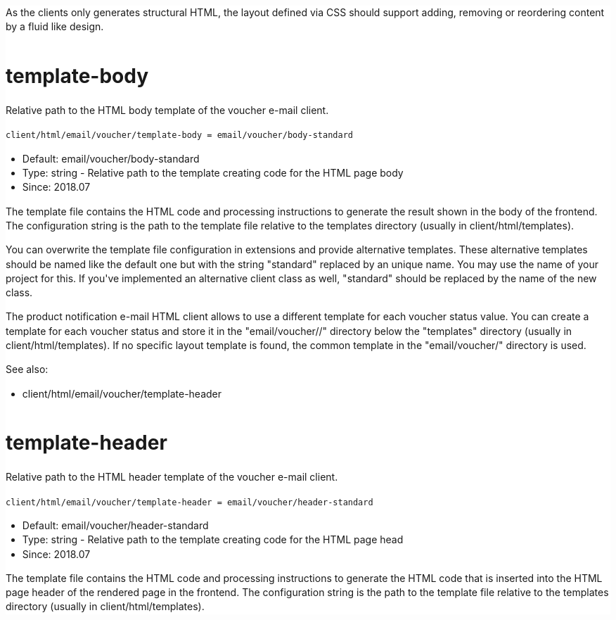As the clients only generates structural HTML, the layout defined via CSS
should support adding, removing or reordering content by a fluid like
design.


# template-body

Relative path to the HTML body template of the voucher e-mail client.

```
client/html/email/voucher/template-body = email/voucher/body-standard
```

* Default: email/voucher/body-standard
* Type: string - Relative path to the template creating code for the HTML page body
* Since: 2018.07

The template file contains the HTML code and processing instructions
to generate the result shown in the body of the frontend. The
configuration string is the path to the template file relative
to the templates directory (usually in client/html/templates).

You can overwrite the template file configuration in extensions and
provide alternative templates. These alternative templates should be
named like the default one but with the string "standard" replaced by
an unique name. You may use the name of your project for this. If
you've implemented an alternative client class as well, "standard"
should be replaced by the name of the new class.

The product notification e-mail HTML client allows to use a different template for
each voucher status value. You can create a template for each voucher
status and store it in the "email/voucher/<status number>/" directory
below the "templates" directory (usually in client/html/templates). If no
specific layout template is found, the common template in the
"email/voucher/" directory is used.

See also:

* client/html/email/voucher/template-header

# template-header

Relative path to the HTML header template of the voucher e-mail client.

```
client/html/email/voucher/template-header = email/voucher/header-standard
```

* Default: email/voucher/header-standard
* Type: string - Relative path to the template creating code for the HTML page head
* Since: 2018.07

The template file contains the HTML code and processing instructions
to generate the HTML code that is inserted into the HTML page header
of the rendered page in the frontend. The configuration string is the
path to the template file relative to the templates directory (usually
in client/html/templates).
